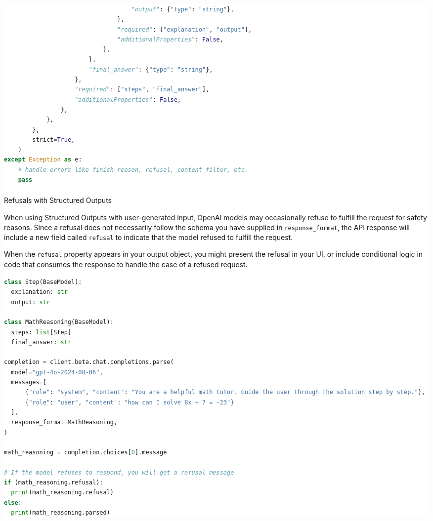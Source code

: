```python
                                    "output": {"type": "string"},
                                },
                                "required": ["explanation", "output"],
                                "additionalProperties": False,
                            },
                        },
                        "final_answer": {"type": "string"},
                    },
                    "required": ["steps", "final_answer"],
                    "additionalProperties": False,
                },
            },
        },
        strict=True,
    )
except Exception as e:
    # handle errors like finish_reason, refusal, content_filter, etc.
    pass
```

### 

Refusals with Structured Outputs

When using Structured Outputs with user-generated input, OpenAI models may occasionally refuse to fulfill the request for safety reasons. Since a refusal does not necessarily follow the schema you have supplied in `response_format`, the API response will include a new field called `refusal` to indicate that the model refused to fulfill the request.

When the `refusal` property appears in your output object, you might present the refusal in your UI, or include conditional logic in code that consumes the response to handle the case of a refused request.

```python
class Step(BaseModel):
  explanation: str
  output: str

class MathReasoning(BaseModel):
  steps: list[Step]
  final_answer: str

completion = client.beta.chat.completions.parse(
  model="gpt-4o-2024-08-06",
  messages=[
      {"role": "system", "content": "You are a helpful math tutor. Guide the user through the solution step by step."},
      {"role": "user", "content": "how can I solve 8x + 7 = -23"}
  ],
  response_format=MathReasoning,
)

math_reasoning = completion.choices[0].message

# If the model refuses to respond, you will get a refusal message
if (math_reasoning.refusal):
  print(math_reasoning.refusal)
else:
  print(math_reasoning.parsed)
```
